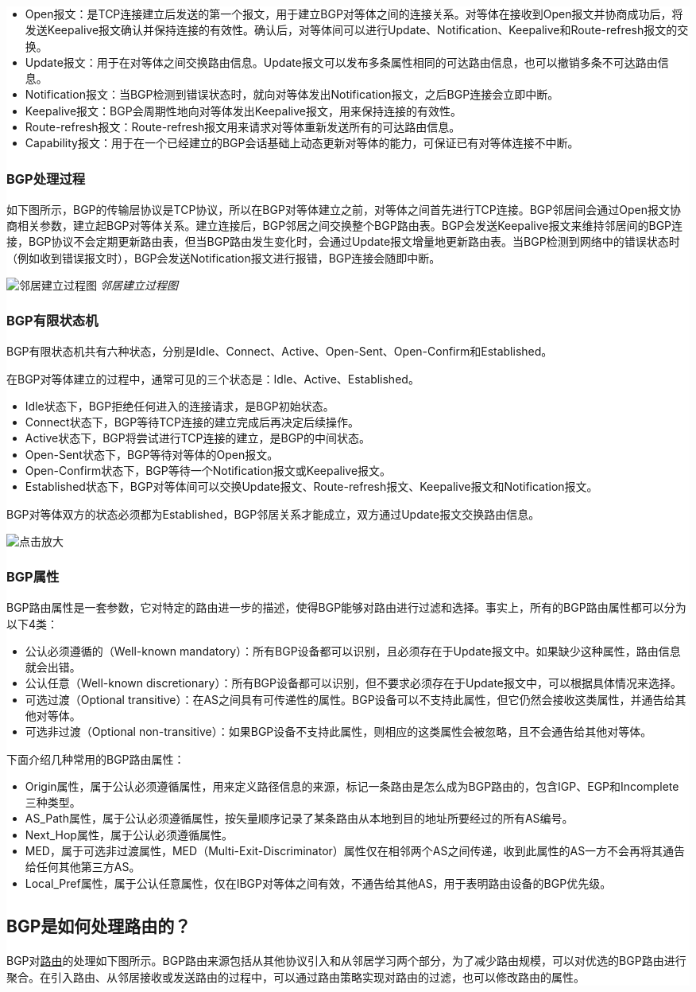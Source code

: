 - Open报文：是TCP连接建立后发送的第一个报文，用于建立BGP对等体之间的连接关系。对等体在接收到Open报文并协商成功后，将发送Keepalive报文确认并保持连接的有效性。确认后，对等体间可以进行Update、Notification、Keepalive和Route-refresh报文的交换。
- Update报文：用于在对等体之间交换路由信息。Update报文可以发布多条属性相同的可达路由信息，也可以撤销多条不可达路由信息。
- Notification报文：当BGP检测到错误状态时，就向对等体发出Notification报文，之后BGP连接会立即中断。
- Keepalive报文：BGP会周期性地向对等体发出Keepalive报文，用来保持连接的有效性。
- Route-refresh报文：Route-refresh报文用来请求对等体重新发送所有的可达路由信息。
- Capability报文：用于在一个已经建立的BGP会话基础上动态更新对等体的能力，可保证已有对等体连接不中断。

### BGP处理过程

如下图所示，BGP的传输层协议是TCP协议，所以在BGP对等体建立之前，对等体之间首先进行TCP连接。BGP邻居间会通过Open报文协商相关参数，建立起BGP对等体关系。建立连接后，BGP邻居之间交换整个BGP路由表。BGP会发送Keepalive报文来维持邻居间的BGP连接，BGP协议不会定期更新路由表，但当BGP路由发生变化时，会通过Update报文增量地更新路由表。当BGP检测到网络中的错误状态时（例如收到错误报文时），BGP会发送Notification报文进行报错，BGP连接会随即中断。

![邻居建立过程图](https://download.huawei.com/mdl/image/download?uuid=dcd9fa4bd8e444588386710836ab1d72)
*邻居建立过程图*

### BGP有限状态机

BGP有限状态机共有六种状态，分别是Idle、Connect、Active、Open-Sent、Open-Confirm和Established。

在BGP对等体建立的过程中，通常可见的三个状态是：Idle、Active、Established。

- Idle状态下，BGP拒绝任何进入的连接请求，是BGP初始状态。
- Connect状态下，BGP等待TCP连接的建立完成后再决定后续操作。
- Active状态下，BGP将尝试进行TCP连接的建立，是BGP的中间状态。
- Open-Sent状态下，BGP等待对等体的Open报文。
- Open-Confirm状态下，BGP等待一个Notification报文或Keepalive报文。
- Established状态下，BGP对等体间可以交换Update报文、Route-refresh报文、Keepalive报文和Notification报文。

BGP对等体双方的状态必须都为Established，BGP邻居关系才能成立，双方通过Update报文交换路由信息。

![点击放大](https://download.huawei.com/mdl/image/download?uuid=1d23ec25be7f45a28bdcf66014fcacbd)

### BGP属性

BGP路由属性是一套参数，它对特定的路由进一步的描述，使得BGP能够对路由进行过滤和选择。事实上，所有的BGP路由属性都可以分为以下4类：

- 公认必须遵循的（Well-known mandatory）：所有BGP设备都可以识别，且必须存在于Update报文中。如果缺少这种属性，路由信息就会出错。
- 公认任意（Well-known discretionary）：所有BGP设备都可以识别，但不要求必须存在于Update报文中，可以根据具体情况来选择。
- 可选过渡（Optional transitive）：在AS之间具有可传递性的属性。BGP设备可以不支持此属性，但它仍然会接收这类属性，并通告给其他对等体。
- 可选非过渡（Optional non-transitive）：如果BGP设备不支持此属性，则相应的这类属性会被忽略，且不会通告给其他对等体。

下面介绍几种常用的BGP路由属性：

- Origin属性，属于公认必须遵循属性，用来定义路径信息的来源，标记一条路由是怎么成为BGP路由的，包含IGP、EGP和Incomplete三种类型。
- AS_Path属性，属于公认必须遵循属性，按矢量顺序记录了某条路由从本地到目的地址所要经过的所有AS编号。
- Next_Hop属性，属于公认必须遵循属性。
- MED，属于可选非过渡属性，MED（Multi-Exit-Discriminator）属性仅在相邻两个AS之间传递，收到此属性的AS一方不会再将其通告给任何其他第三方AS。
- Local_Pref属性，属于公认任意属性，仅在IBGP对等体之间有效，不通告给其他AS，用于表明路由设备的BGP优先级。

## BGP是如何处理路由的？

BGP对[路由](https://info.support.huawei.com/info-finder/encyclopedia/zh/IP路由.html)的处理如下图所示。BGP路由来源包括从其他协议引入和从邻居学习两个部分，为了减少路由规模，可以对优选的BGP路由进行聚合。在引入路由、从邻居接收或发送路由的过程中，可以通过路由策略实现对路由的过滤，也可以修改路由的属性。
